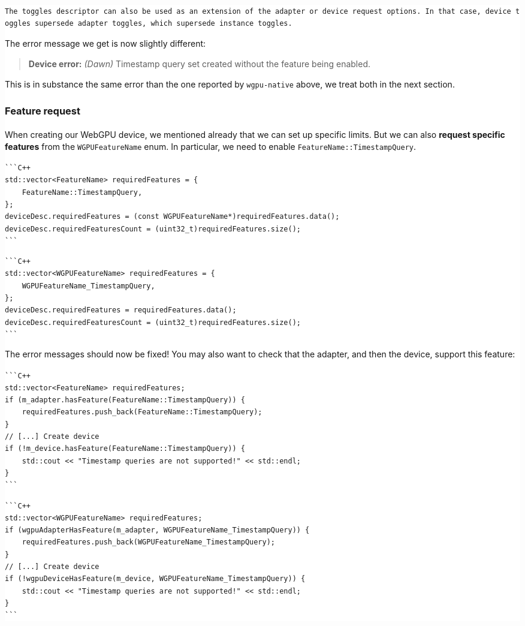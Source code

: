 ````{tab} Vanilla webgpu.h
````

```{note}
The toggles descriptor can also be used as an extension of the adapter or device request options. In that case, device toggles supersede adapter toggles, which supersede instance toggles.
```

The error message we get is now slightly different:

> **Device error:**
> *(Dawn)* Timestamp query set created without the feature being enabled.

This is in substance the same error than the one reported by `wgpu-native` above, we treat both in the next section.

### Feature request

When creating our WebGPU device, we mentioned already that we can set up specific limits. But we can also **request specific features** from the `WGPUFeatureName` enum. In particular, we need to enable `FeatureName::TimestampQuery`.

````{tab} With webgpu.hpp
```C++
std::vector<FeatureName> requiredFeatures = {
	FeatureName::TimestampQuery,
};
deviceDesc.requiredFeatures = (const WGPUFeatureName*)requiredFeatures.data();
deviceDesc.requiredFeaturesCount = (uint32_t)requiredFeatures.size();
```
````

````{tab} Vanilla webgpu.h
```C++
std::vector<WGPUFeatureName> requiredFeatures = {
	WGPUFeatureName_TimestampQuery,
};
deviceDesc.requiredFeatures = requiredFeatures.data();
deviceDesc.requiredFeaturesCount = (uint32_t)requiredFeatures.size();
```
````

The error messages should now be fixed! You may also want to check that the adapter, and then the device, support this feature:

````{tab} With webgpu.hpp
```C++
std::vector<FeatureName> requiredFeatures;
if (m_adapter.hasFeature(FeatureName::TimestampQuery)) {
	requiredFeatures.push_back(FeatureName::TimestampQuery);
}
// [...] Create device
if (!m_device.hasFeature(FeatureName::TimestampQuery)) {
	std::cout << "Timestamp queries are not supported!" << std::endl;
}
```
````

````{tab} Vanilla webgpu.h
```C++
std::vector<WGPUFeatureName> requiredFeatures;
if (wgpuAdapterHasFeature(m_adapter, WGPUFeatureName_TimestampQuery)) {
	requiredFeatures.push_back(WGPUFeatureName_TimestampQuery);
}
// [...] Create device
if (!wgpuDeviceHasFeature(m_device, WGPUFeatureName_TimestampQuery)) {
	std::cout << "Timestamp queries are not supported!" << std::endl;
}
```
````
